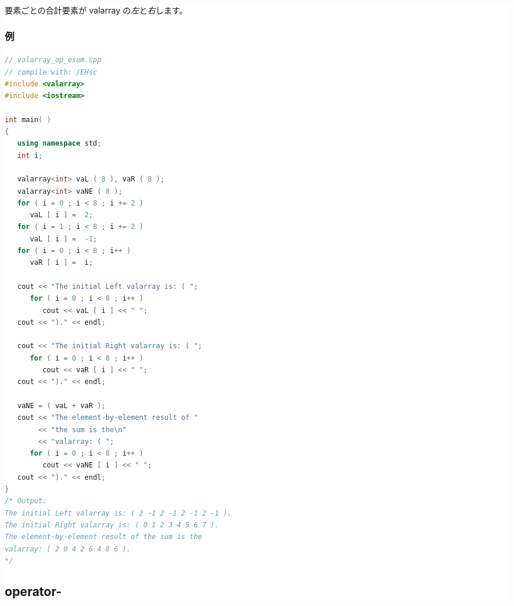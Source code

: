 要素ごとの合計要素が valarray の*左*と*右*します。

### <a name="example"></a>例

```cpp
// valarray_op_esum.cpp
// compile with: /EHsc
#include <valarray>
#include <iostream>

int main( )
{
   using namespace std;
   int i;

   valarray<int> vaL ( 8 ), vaR ( 8 );
   valarray<int> vaNE ( 8 );
   for ( i = 0 ; i < 8 ; i += 2 )
      vaL [ i ] =  2;
   for ( i = 1 ; i < 8 ; i += 2 )
      vaL [ i ] =  -1;
   for ( i = 0 ; i < 8 ; i++ )
      vaR [ i ] =  i;

   cout << "The initial Left valarray is: ( ";
      for ( i = 0 ; i < 8 ; i++ )
         cout << vaL [ i ] << " ";
   cout << ")." << endl;

   cout << "The initial Right valarray is: ( ";
      for ( i = 0 ; i < 8 ; i++ )
         cout << vaR [ i ] << " ";
   cout << ")." << endl;

   vaNE = ( vaL + vaR );
   cout << "The element-by-element result of "
        << "the sum is the\n"
        << "valarray: ( ";
      for ( i = 0 ; i < 8 ; i++ )
         cout << vaNE [ i ] << " ";
   cout << ")." << endl;
}
/* Output:
The initial Left valarray is: ( 2 -1 2 -1 2 -1 2 -1 ).
The initial Right valarray is: ( 0 1 2 3 4 5 6 7 ).
The element-by-element result of the sum is the
valarray: ( 2 0 4 2 6 4 8 6 ).
*/
```

## <a name="operator-"></a>  operator-
